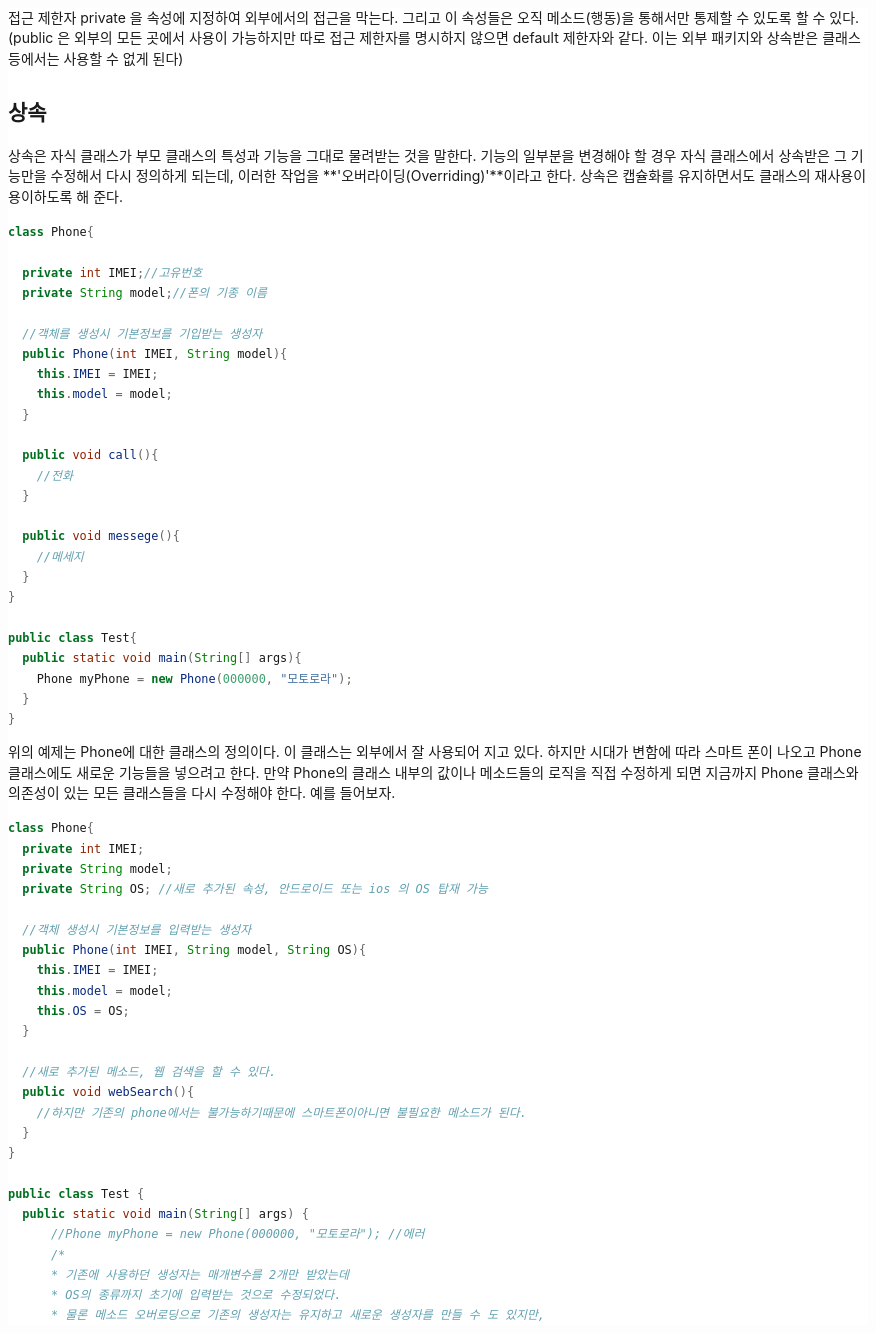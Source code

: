 접근 제한자 private 을 속성에 지정하여 외부에서의 접근을 막는다. 그리고 이 속성들은 오직 메소드(행동)을 통해서만 통제할 수 있도록 할 수 있다. (public 은 외부의 모든 곳에서 사용이 가능하지만 따로 접근 제한자를 명시하지 않으면 default 제한자와 같다. 이는 외부 패키지와 상속받은 클래스등에서는 사용할 수 없게 된다)

## 상속
상속은 자식 클래스가 부모 클래스의 특성과 기능을 그대로 물려받는 것을 말한다. 기능의 일부분을 변경해야 할 경우 자식 클래스에서 상속받은 그 기능만을 수정해서 다시 정의하게 되는데, 이러한 작업을 **'오버라이딩(Overriding)'**이라고 한다. 상속은 캡슐화를 유지하면서도 클래스의 재사용이 용이하도록 해 준다.

```java
class Phone{

  private int IMEI;//고유번호
  private String model;//폰의 기종 이름

  //객체를 생성시 기본정보를 기입받는 생성자
  public Phone(int IMEI, String model){
    this.IMEI = IMEI;
    this.model = model;
  }

  public void call(){
    //전화
  }

  public void messege(){
    //메세지
  }
}

public class Test{
  public static void main(String[] args){
    Phone myPhone = new Phone(000000, "모토로라");
  }
}
```

위의 예제는 Phone에 대한 클래스의 정의이다. 이 클래스는 외부에서 잘 사용되어 지고 있다. 하지만 시대가 변함에 따라 스마트 폰이 나오고 Phone 클래스에도 새로운 기능들을 넣으려고 한다. 만약 Phone의 클래스 내부의 값이나 메소드들의 로직을 직접 수정하게 되면 지금까지 Phone 클래스와 의존성이 있는 모든 클래스들을 다시 수정해야 한다. 예를 들어보자.

```java
class Phone{
  private int IMEI;
  private String model;
  private String OS; //새로 추가된 속성, 안드로이드 또는 ios 의 OS 탑재 가능

  //객체 생성시 기본정보를 입력받는 생성자 
  public Phone(int IMEI, String model, String OS){
    this.IMEI = IMEI;
    this.model = model;
    this.OS = OS; 
  }

  //새로 추가된 메소드, 웹 검색을 할 수 있다.
  public void webSearch(){ 
    //하지만 기존의 phone에서는 불가능하기때문에 스마트폰이아니면 불필요한 메소드가 된다.
  }
}

public class Test {
  public static void main(String[] args) {
      //Phone myPhone = new Phone(000000, "모토로라"); //에러
      /*
      * 기존에 사용하던 생성자는 매개변수를 2개만 받았는데
      * OS의 종류까지 초기에 입력받는 것으로 수정되었다.
      * 물론 메소드 오버로딩으로 기존의 생성자는 유지하고 새로운 생성자를 만들 수 도 있지만, 
```